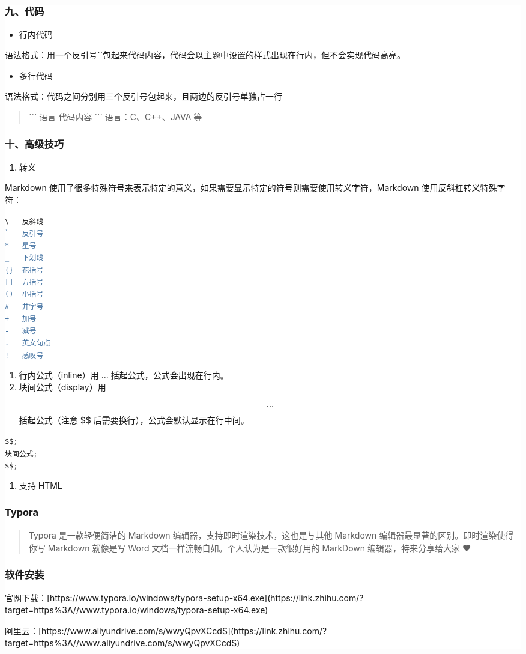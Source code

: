 ### **九、代码**

- 行内代码

语法格式：用一个反引号\`\`包起来代码内容，代码会以主题中设置的样式出现在行内，但不会实现代码高亮。

- 多行代码

语法格式：代码之间分别用三个反引号包起来，且两边的反引号单独占一行

> \``` 语言 代码内容 ``` 语言：C、C++、JAVA 等

### **十、高级技巧**

1. 转义

Markdown 使用了很多特殊符号来表示特定的意义，如果需要显示特定的符号则需要使用转义字符，Markdown 使用反斜杠转义特殊字符：

```js
\   反斜线
`   反引号
*   星号
_   下划线
{}  花括号
[]  方括号
()  小括号
#   井字号
+   加号
-   减号
.   英文句点
!   感叹号
```

1. 行内公式（inline）用 $...$ 括起公式，公式会出现在行内。
2. 块间公式（display）用 $$...$$ 括起公式（注意 $$ 后需要换行），公式会默认显示在行中间。

```js
$$;
块间公式;
$$;
```

1. 支持 HTML

### **Typora**

> Typora 是一款轻便简洁的 Markdown 编辑器，支持即时渲染技术，这也是与其他 Markdown 编辑器最显著的区别。即时渲染使得你写 Markdown 就像是写 Word 文档一样流畅自如。个人认为是一款很好用的 MarkDown 编辑器，特来分享给大家 ❤️

### **软件安装**

官网下载：[https://www.typora.io/windows/typora-setup-x64.exe](https://link.zhihu.com/?target=https%3A//www.typora.io/windows/typora-setup-x64.exe)

阿里云：[https://www.aliyundrive.com/s/wwyQpvXCcdS](https://link.zhihu.com/?target=https%3A//www.aliyundrive.com/s/wwyQpvXCcdS)
